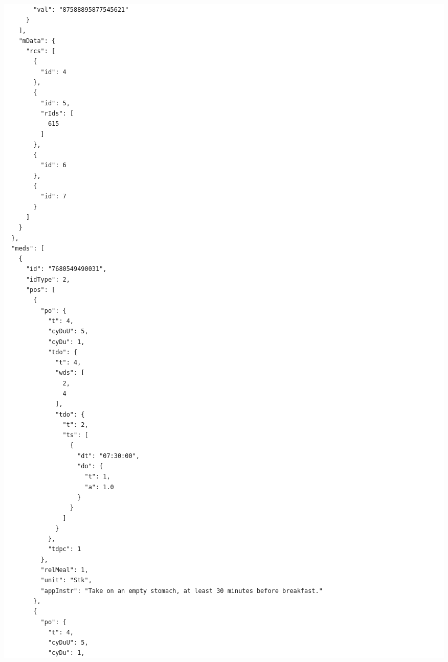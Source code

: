 ```json5
        "val": "87588895877545621"
      }
    ],
    "mData": {
      "rcs": [
        {
          "id": 4
        },
        {
          "id": 5,
          "rIds": [
            615
          ]
        },
        {
          "id": 6
        },
        {
          "id": 7
        }
      ]
    }
  },
  "meds": [
    {
      "id": "7680549490031",
      "idType": 2,
      "pos": [
        {
          "po": {
            "t": 4,
            "cyDuU": 5,
            "cyDu": 1,
            "tdo": {
              "t": 4,
              "wds": [
                2,
                4
              ],
              "tdo": {
                "t": 2,
                "ts": [
                  {
                    "dt": "07:30:00",
                    "do": {
                      "t": 1,
                      "a": 1.0
                    }
                  }
                ]
              }
            },
            "tdpc": 1
          },
          "relMeal": 1,
          "unit": "Stk",
          "appInstr": "Take on an empty stomach, at least 30 minutes before breakfast."
        },
        {
          "po": {
            "t": 4,
            "cyDuU": 5,
            "cyDu": 1,
```